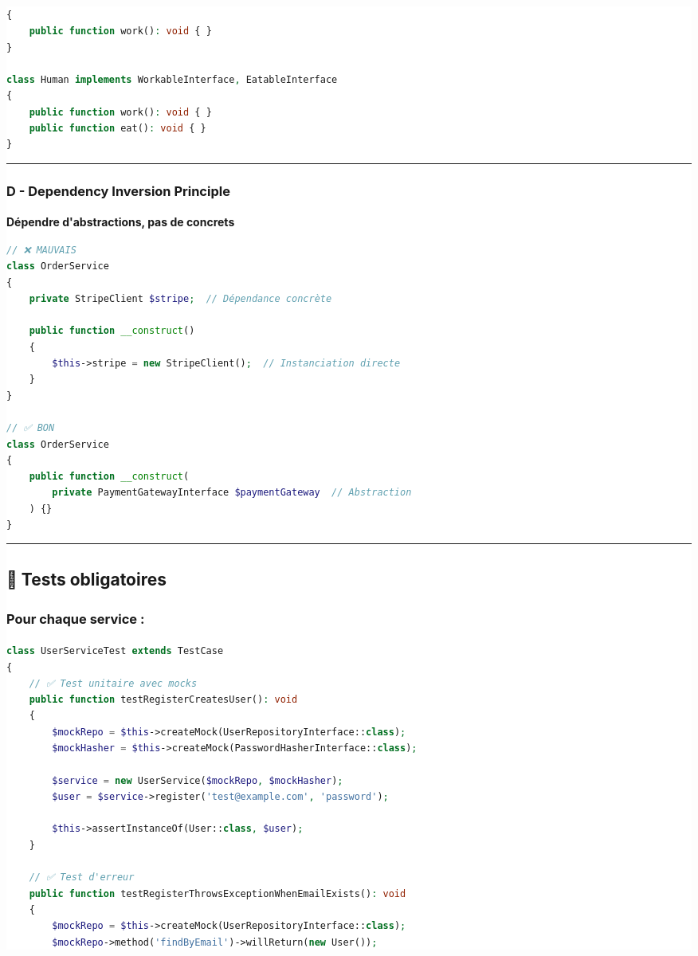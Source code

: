 ```php
{
    public function work(): void { }
}

class Human implements WorkableInterface, EatableInterface
{
    public function work(): void { }
    public function eat(): void { }
}
```

---

### D - Dependency Inversion Principle

**Dépendre d'abstractions, pas de concrets**

```php
// ❌ MAUVAIS
class OrderService
{
    private StripeClient $stripe;  // Dépendance concrète

    public function __construct()
    {
        $this->stripe = new StripeClient();  // Instanciation directe
    }
}

// ✅ BON
class OrderService
{
    public function __construct(
        private PaymentGatewayInterface $paymentGateway  // Abstraction
    ) {}
}
```

---

## 🧪 Tests obligatoires

### Pour chaque service :

```php
class UserServiceTest extends TestCase
{
    // ✅ Test unitaire avec mocks
    public function testRegisterCreatesUser(): void
    {
        $mockRepo = $this->createMock(UserRepositoryInterface::class);
        $mockHasher = $this->createMock(PasswordHasherInterface::class);

        $service = new UserService($mockRepo, $mockHasher);
        $user = $service->register('test@example.com', 'password');

        $this->assertInstanceOf(User::class, $user);
    }

    // ✅ Test d'erreur
    public function testRegisterThrowsExceptionWhenEmailExists(): void
    {
        $mockRepo = $this->createMock(UserRepositoryInterface::class);
        $mockRepo->method('findByEmail')->willReturn(new User());
```